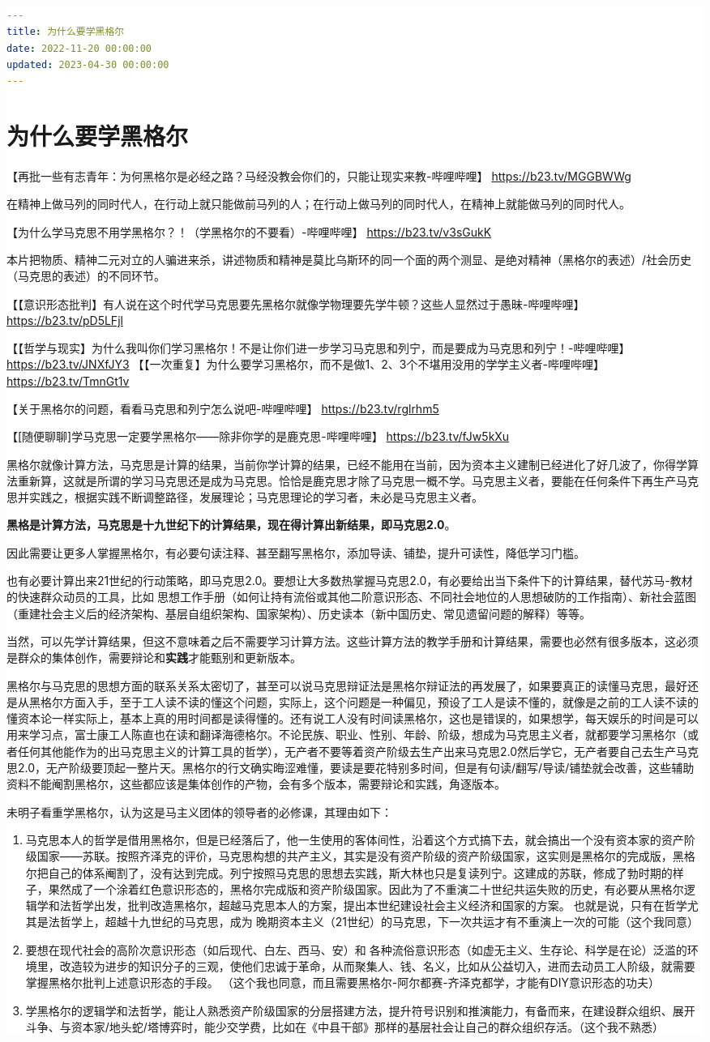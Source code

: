 ```yaml
---
title: 为什么要学黑格尔
date: 2022-11-20 00:00:00
updated: 2023-04-30 00:00:00
---
```


# 为什么要学黑格尔

【再批一些有志青年：为何黑格尔是必经之路？马经没教会你们的，只能让现实来教-哔哩哔哩】 https://b23.tv/MGGBWWg

在精神上做马列的同时代人，在行动上就只能做前马列的人；在行动上做马列的同时代人，在精神上就能做马列的同时代人。

【为什么学马克思不用学黑格尔？！（学黑格尔的不要看）-哔哩哔哩】 https://b23.tv/v3sGukK

本片把物质、精神二元对立的人骗进来杀，讲述物质和精神是莫比乌斯环的同一个面的两个测显、是绝对精神（黑格尔的表述）/社会历史（马克思的表述）的不同环节。

【【意识形态批判】有人说在这个时代学马克思要先黑格尔就像学物理要先学牛顿？这些人显然过于愚昧-哔哩哔哩】 https://b23.tv/pD5LFjl

【【哲学与现实】为什么我叫你们学习黑格尔！不是让你们进一步学习马克思和列宁，而是要成为马克思和列宁！-哔哩哔哩】 https://b23.tv/JNXfJY3
【【一次重复】为什么要学习黑格尔，而不是做1、2、3个不堪用没用的学学主义者-哔哩哔哩】 https://b23.tv/TmnGt1v

【关于黑格尔的问题，看看马克思和列宁怎么说吧-哔哩哔哩】 https://b23.tv/rglrhm5

【[随便聊聊]学马克思一定要学黑格尔——除非你学的是鹿克思-哔哩哔哩】 https://b23.tv/fJw5kXu

黑格尔就像计算方法，马克思是计算的结果，当前你学计算的结果，已经不能用在当前，因为资本主义建制已经进化了好几波了，你得学算法重新算，这就是所谓的学习马克思还是成为马克思。恰恰是鹿克思才除了马克思一概不学。马克思主义者，要能在任何条件下再生产马克思并实践之，根据实践不断调整路径，发展理论；马克思理论的学习者，未必是马克思主义者。

**黑格是计算方法，马克思是十九世纪下的计算结果，现在得计算出新结果，即马克思2.0**。

因此需要让更多人掌握黑格尔，有必要句读注释、甚至翻写黑格尔，添加导读、铺垫，提升可读性，降低学习门槛。

也有必要计算出来21世纪的行动策略，即马克思2.0。要想让大多数热掌握马克思2.0，有必要给出当下条件下的计算结果，替代苏马-教材的快速群众动员的工具，比如 思想工作手册（如何让持有流俗或其他二阶意识形态、不同社会地位的人思想破防的工作指南）、新社会蓝图（重建社会主义后的经济架构、基层自组织架构、国家架构）、历史读本（新中国历史、常见遗留问题的解释）等等。

当然，可以先学计算结果，但这不意味着之后不需要学习计算方法。这些计算方法的教学手册和计算结果，需要也必然有很多版本，这必须是群众的集体创作，需要辩论和**实践**才能甄别和更新版本。

黑格尔与马克思的思想方面的联系关系太密切了，甚至可以说马克思辩证法是黑格尔辩证法的再发展了，如果要真正的读懂马克思，最好还是从黑格尔方面入手，至于工人读不读的懂这个问题，实际上，这个问题是一种偏见，预设了工人是读不懂的，就像是之前的工人读不读的懂资本论一样实际上，基本上真的用时间都是读得懂的。还有说工人没有时间读黑格尔，这也是错误的，如果想学，每天娱乐的时间是可以用来学习点，富士康工人陈直也在读和翻译海德格尔。不论民族、职业、性别、年龄、阶级，想成为马克思主义者，就都要学习黑格尔（或者任何其他能作为的出马克思主义的计算工具的哲学），无产者不要等着资产阶级去生产出来马克思2.0然后学它，无产者要自己去生产马克思2.0，无产阶级要顶起一整片天。黑格尔的行文确实晦涩难懂，要读是要花特别多时间，但是有句读/翻写/导读/铺垫就会改善，这些辅助资料不能阉割黑格尔，这些都应该是集体创作的产物，会有多个版本，需要辩论和实践，角逐版本。

未明子看重学黑格尔，认为这是马主义团体的领导者的必修课，其理由如下：

1. 马克思本人的哲学是借用黑格尔，但是已经落后了，他一生使用的客体间性，沿着这个方式搞下去，就会搞出一个没有资本家的资产阶级国家——苏联。按照齐泽克的评价，马克思构想的共产主义，其实是没有资产阶级的资产阶级国家，这实则是黑格尔的完成版，黑格尔把自己的体系阉割了，没有达到完成。列宁按照马克思的思想去实践，斯大林也只是复读列宁。这建成的苏联，修成了勃时期的样子，果然成了一个涂着红色意识形态的，黑格尔完成版和资产阶级国家。因此为了不重演二十世纪共运失败的历史，有必要从黑格尔逻辑学和法哲学出发，批判改造黑格尔，超越马克思本人的方案，提出本世纪建设社会主义经济和国家的方案。 也就是说，只有在哲学尤其是法哲学上，超越十九世纪的马克思，成为 晚期资本主义（21世纪）的马克思，下一次共运才有不重演上一次的可能（这个我同意）

2. 要想在现代社会的高阶次意识形态（如后现代、白左、西马、安）和 各种流俗意识形态（如虚无主义、生存论、科学是在论）泛滥的环境里，改造较为进步的知识分子的三观，使他们忠诚于革命，从而聚集人、钱、名义，比如从公益切入，进而去动员工人阶级，就需要掌握黑格尔批判上述意识形态的手段。 （这个我也同意，而且需要黑格尔-阿尔都赛-齐泽克都学，才能有DIY意识形态的功夫）

3. 学黑格尔的逻辑学和法哲学，能让人熟悉资产阶级国家的分层搭建方法，提升符号识别和推演能力，有备而来，在建设群众组织、展开斗争、与资本家/地头蛇/塔博弈时，能少交学费，比如在《中县干部》那样的基层社会让自己的群众组织存活。（这个我不熟悉）
